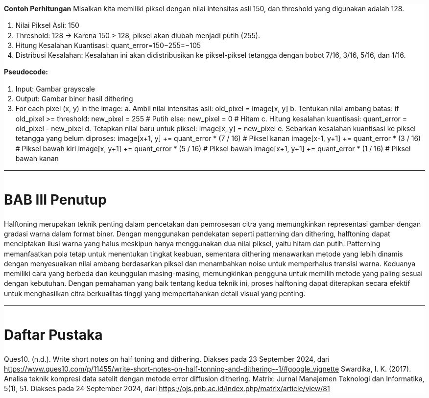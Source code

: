 **Contoh Perhitungan**
Misalkan kita memiliki piksel dengan nilai intensitas asli 150, dan threshold yang digunakan adalah 128.
1. Nilai Piksel Asli: 150
2. Threshold: 128 → Karena 150 > 128, piksel akan diubah menjadi putih (255).
3. Hitung Kesalahan Kuantisasi:
quant_error=150−255=−105
4. Distribusi Kesalahan: Kesalahan ini akan didistribusikan ke piksel-piksel tetangga dengan bobot 7/16, 3/16, 5/16, dan 1/16.

**Pseudocode:**
1. Input: Gambar grayscale
2. Output: Gambar biner hasil dithering
3. For each pixel (x, y) in the image:
    a. Ambil nilai intensitas asli: old_pixel = image[x, y]
    b. Tentukan nilai ambang batas:
        if old_pixel >= threshold:
            new_pixel = 255  # Putih
        else:
            new_pixel = 0    # Hitam
    c. Hitung kesalahan kuantisasi:
        quant_error = old_pixel - new_pixel
    d. Tetapkan nilai baru untuk piksel:
        image[x, y] = new_pixel
    e. Sebarkan kesalahan kuantisasi ke piksel tetangga yang belum diproses:
        image[x+1, y]   += quant_error * (7 / 16)  # Piksel kanan
        image[x-1, y+1] += quant_error * (3 / 16)  # Piksel bawah kiri
        image[x, y+1]   += quant_error * (5 / 16)  # Piksel bawah
        image[x+1, y+1] += quant_error * (1 / 16)  # Piksel bawah kanan

---

# BAB III  Penutup
Halftoning merupakan teknik penting dalam pencetakan dan pemrosesan citra yang memungkinkan representasi gambar dengan gradasi warna dalam format biner. Dengan menggunakan pendekatan seperti patterning dan dithering, halftoning dapat menciptakan ilusi warna yang halus meskipun hanya menggunakan dua nilai piksel, yaitu hitam dan putih. Patterning memanfaatkan pola tetap untuk menentukan tingkat keabuan, sementara dithering menawarkan metode yang lebih dinamis dengan menyesuaikan nilai ambang berdasarkan piksel dan menambahkan noise untuk memperhalus transisi warna. Keduanya memiliki cara yang berbeda dan keunggulan masing-masing, memungkinkan pengguna untuk memilih metode yang paling sesuai dengan kebutuhan. Dengan pemahaman yang baik tentang kedua teknik ini, proses halftoning dapat diterapkan secara efektif untuk menghasilkan citra berkualitas tinggi yang mempertahankan detail visual yang penting.

---

# Daftar Pustaka
Ques10. (n.d.). Write short notes on half toning and dithering. Diakses pada 23 September 2024, dari https://www.ques10.com/p/11455/write-short-notes-on-half-tonning-and-dithering--1/#google_vignette
Swardika, I. K. (2017). Analisa teknik kompresi data satelit dengan metode error diffusion dithering. Matrix: Jurnal Manajemen Teknologi dan Informatika, 5(1), 51. Diakses pada 24 September 2024, dari https://ojs.pnb.ac.id/index.php/matrix/article/view/81
